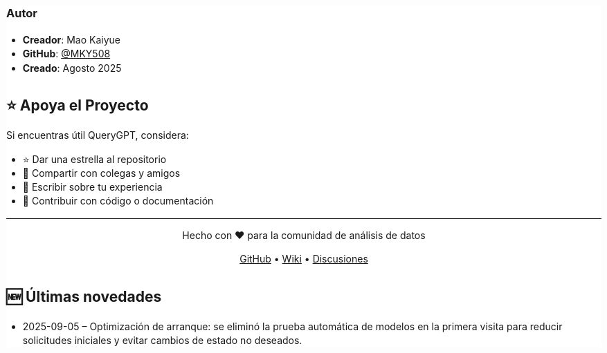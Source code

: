 ### Autor
- **Creador**: Mao Kaiyue
- **GitHub**: [@MKY508](https://github.com/MKY508)
- **Creado**: Agosto 2025

## ⭐ Apoya el Proyecto

Si encuentras útil QueryGPT, considera:
- ⭐ Dar una estrella al repositorio
- 🔀 Compartir con colegas y amigos
- 📝 Escribir sobre tu experiencia
- 🤝 Contribuir con código o documentación

---

<div align="center">
  <p>Hecho con ❤️ para la comunidad de análisis de datos</p>
  <p>
    <a href="https://github.com/MKY508/QueryGPT">GitHub</a> •
    <a href="https://github.com/MKY508/QueryGPT/wiki">Wiki</a> •
    <a href="https://github.com/MKY508/QueryGPT/discussions">Discusiones</a>
  </p>
</div>

## 🆕 Últimas novedades

- 2025-09-05 – Optimización de arranque: se eliminó la prueba automática de modelos en la primera visita para reducir solicitudes iniciales y evitar cambios de estado no deseados.
